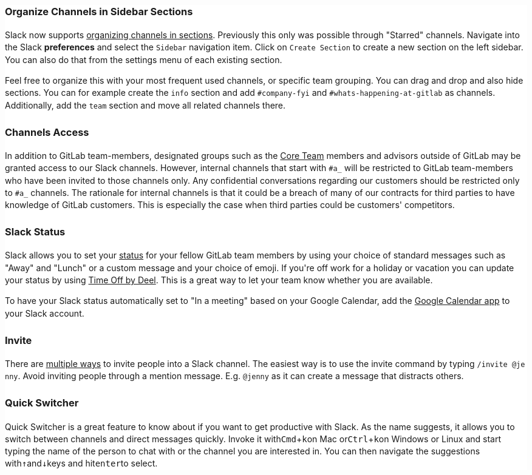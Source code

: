 ### Organize Channels in Sidebar Sections

Slack now supports [organizing channels in sections](https://slack.com/intl/en-de/help/articles/360043207674-Organize-conversations-with-custom-sections). Previously this only was possible through "Starred" channels. Navigate into the Slack **preferences** and select the `Sidebar` navigation item. Click on `Create Section` to create a new section on the left sidebar. You can also do that from the settings menu of each existing section.

Feel free to organize this with your most frequent used channels, or specific team grouping. You can drag and drop and also hide sections. You can for example create the `info` section and add `#company-fyi` and `#whats-happening-at-gitlab` as channels. Additionally, add the `team` section and move all related channels there.

### Channels Access

In addition to GitLab team-members, designated groups such as the [Core Team](/community/core-team/) members and advisors outside of GitLab may be granted access to our Slack channels.
However, internal channels that start with `#a_` will be restricted to GitLab team-members who have been invited to those channels only.
Any confidential conversations regarding our customers should be restricted only to `#a_` channels.
The rationale for internal channels is that it could be a breach of many of our contracts for third parties to have knowledge of GitLab customers.
This is especially the case when third parties could be customers' competitors.

### Slack Status

Slack allows you to set your [status](https://slackhq.com/set-your-status-in-slack) for your fellow GitLab team members by using your choice of standard messages such as "Away" and "Lunch" or a custom message and your choice of emoji.
If you're off work for a holiday or vacation you can update your status by using [Time Off by Deel](/handbook/paid-time-off/#time-off-by-deel).
This is a great way to let your team know whether you are available.

To have your Slack status automatically set to "In a meeting" based on your Google Calendar, add the [Google Calendar app](https://gitlab.slack.com/apps/ADZ494LHY-google-calendar?next_id=0) to your Slack account.

### Invite

There are [multiple ways](https://get.slack.help/hc/en-us/articles/201980108-Invite-members-to-a-channel) to invite people into a Slack channel.
The easiest way is to use the invite command by typing `/invite @jenny`.
Avoid inviting people through a mention message.
E.g. `@jenny` as it can create a message that distracts others.

### Quick Switcher

Quick Switcher is a great feature to know about if you want to get productive with Slack.
As the name suggests, it allows you to switch between channels and direct messages quickly.
Invoke it with<kbd>Cmd</kbd>+<kbd>k</kbd>on Mac or<kbd>Ctrl</kbd>+<kbd>k</kbd>on Windows or Linux and start typing the name of the person to chat with or the channel you are interested in.
You can then navigate the suggestions with<kbd>↑</kbd>and<kbd>↓</kbd>keys and hit<kbd>enter</kbd>to select.
